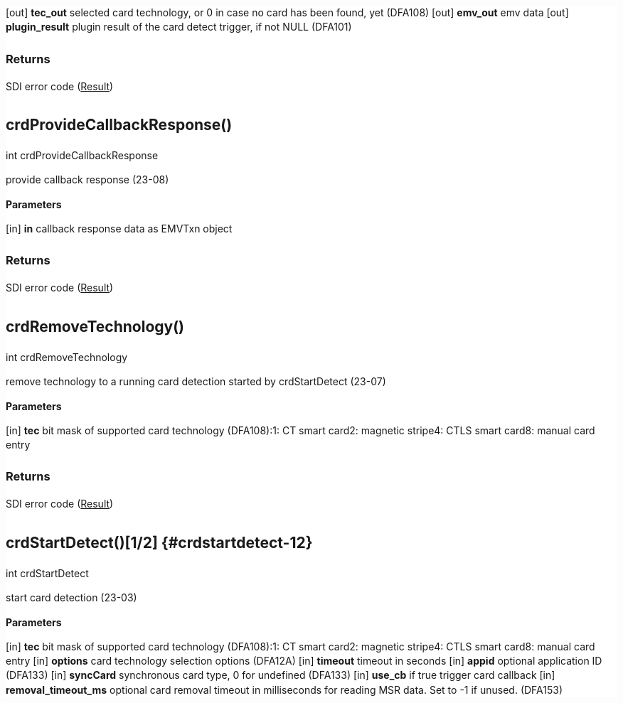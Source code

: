 \[out\] **tec_out** selected card technology, or 0 in case no card has been found, yet (DFA108) \[out\] **emv_out** emv data \[out\] **plugin_result** plugin result of the card detect trigger, if not NULL (DFA101)

### Returns

SDI error code (<a href="namespacevfisdi.md#a28287671eaf7406afd604bd055ba4066">Result</a>)

## crdProvideCallbackResponse() <a href="#ga3cc73177ae72e9d3e4b05b2195ab7325" id="ga3cc73177ae72e9d3e4b05b2195ab7325"></a>

<p>int crdProvideCallbackResponse</p>

provide callback response (23-08)

**Parameters**

\[in\] **in** callback response data as EMVTxn object

### Returns

SDI error code (<a href="namespacevfisdi.md#a28287671eaf7406afd604bd055ba4066">Result</a>)

## crdRemoveTechnology() <a href="#ga3b6f80ede08e6b3496d31e17a661f714" id="ga3b6f80ede08e6b3496d31e17a661f714"></a>

<p>int crdRemoveTechnology</p>

remove technology to a running card detection started by crdStartDetect (23-07)

**Parameters**

\[in\] **tec** bit mask of supported card technology (DFA108):1: CT smart card2: magnetic stripe4: CTLS smart card8: manual card entry

### Returns

SDI error code (<a href="namespacevfisdi.md#a28287671eaf7406afd604bd055ba4066">Result</a>)

## crdStartDetect()\[1/2\] <a href="#ga20b2d4e611c8174a7c1caf9495236694" id="ga20b2d4e611c8174a7c1caf9495236694"></a> {#crdstartdetect-12}

<p>int crdStartDetect</p>

start card detection (23-03)

**Parameters**

\[in\] **tec** bit mask of supported card technology (DFA108):1: CT smart card2: magnetic stripe4: CTLS smart card8: manual card entry \[in\] **options** card technology selection options (DFA12A) \[in\] **timeout** timeout in seconds \[in\] **appid** optional application ID (DFA133) \[in\] **syncCard** synchronous card type, 0 for undefined (DFA133) \[in\] **use_cb** if true trigger card callback \[in\] **removal_timeout_ms** optional card removal timeout in milliseconds for reading MSR data. Set to -1 if unused. (DFA153)
